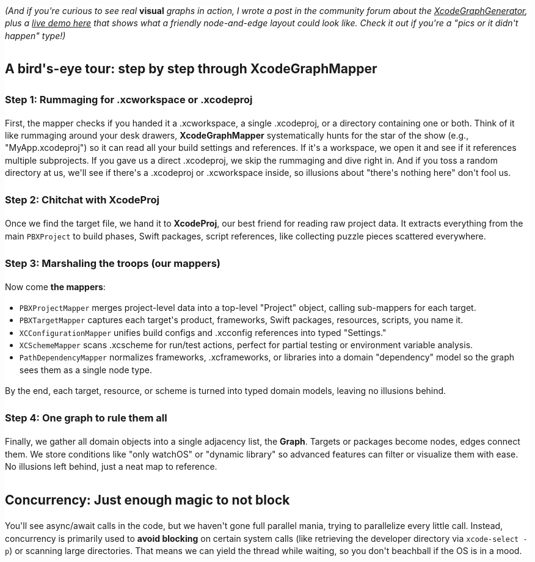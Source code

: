 *(And if you're curious to see real* **visual** *graphs in action, I wrote a post in the community forum about the [XcodeGraphGenerator](https://community.tuist.dev/t/xcodegraphgenerator-a-tool-to-visualize-tuist-xcode-project-dependencies/100), plus a [live demo here](https://ajkolean.github.io/XcodeGraphGenerator/) that shows what a friendly node-and-edge layout could look like. Check it out if you're a "pics or it didn't happen" type!)*

## A bird's-eye tour: step by step through XcodeGraphMapper

### Step 1: Rummaging for .xcworkspace or .xcodeproj

First, the mapper checks if you handed it a .xcworkspace, a single .xcodeproj, or a directory containing one or both. Think of it like rummaging around your desk drawers, **XcodeGraphMapper** systematically hunts for the star of the show (e.g., "MyApp.xcodeproj") so it can read all your build settings and references.
If it's a workspace, we open it and see if it references multiple subprojects. If you gave us a direct .xcodeproj, we skip the rummaging and dive right in. And if you toss a random directory at us, we'll see if there's a .xcodeproj or .xcworkspace inside, so illusions about "there's nothing here" don't fool us.

### Step 2: Chitchat with XcodeProj

Once we find the target file, we hand it to **XcodeProj**, our best friend for reading raw project data. It extracts everything from the main `PBXProject` to build phases, Swift packages, script references, like collecting puzzle pieces scattered everywhere.

### Step 3: Marshaling the troops (our mappers)

Now come **the mappers**:
* `PBXProjectMapper` merges project-level data into a top-level "Project" object, calling sub-mappers for each target.
* `PBXTargetMapper` captures each target's product, frameworks, Swift packages, resources, scripts, you name it.
* `XCConfigurationMapper` unifies build configs and .xcconfig references into typed "Settings."
* `XCSchemeMapper` scans .xcscheme for run/test actions, perfect for partial testing or environment variable analysis.
* `PathDependencyMapper` normalizes frameworks, .xcframeworks, or libraries into a domain "dependency" model so the graph sees them as a single node type.

By the end, each target, resource, or scheme is turned into typed domain models, leaving no illusions behind.

### Step 4: One graph to rule them all

Finally, we gather all domain objects into a single adjacency list, the **Graph**. Targets or packages become nodes, edges connect them. We store conditions like "only watchOS" or "dynamic library" so advanced features can filter or visualize them with ease. No illusions left behind, just a neat map to reference.

## Concurrency: Just enough magic to not block

You'll see async/await calls in the code, but we haven't gone full parallel mania, trying to parallelize every little call. Instead, concurrency is primarily used to **avoid blocking** on certain system calls (like retrieving the developer directory via `xcode-select -p`) or scanning large directories. That means we can yield the thread while waiting, so you don't beachball if the OS is in a mood.
